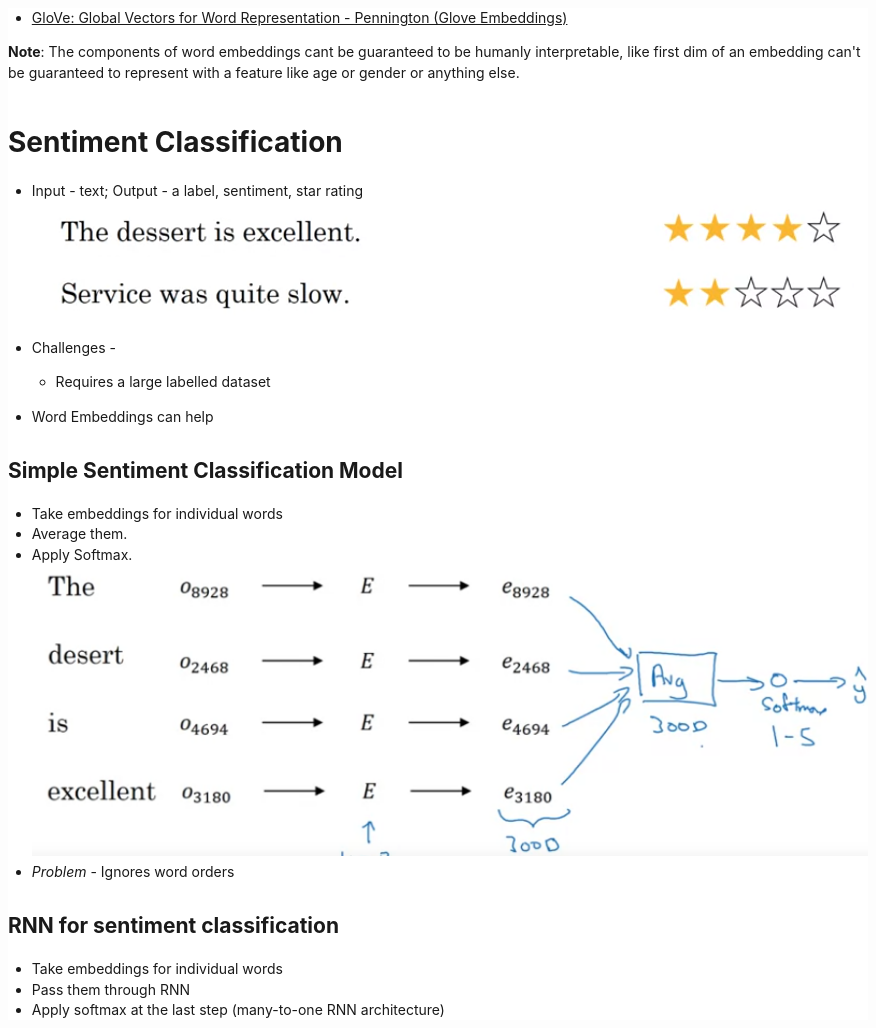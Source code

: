 * [GloVe: Global Vectors for Word Representation - Pennington (Glove Embeddings)](https://nlp.stanford.edu/pubs/glove.pdf)

**Note**: The components of word embeddings cant be guaranteed to be humanly interpretable, like first dim of an embedding can't be guaranteed to represent with a feature like age or gender or anything else.

# Sentiment Classification
* Input - text; Output - a label, sentiment, star rating 
  ![Sentiment Analysis Example](imgs/sentiment-analysis-example.png)

* Challenges - 
  * Requires a large labelled dataset
* Word Embeddings can help
  
## Simple Sentiment Classification Model
* Take embeddings for individual words
* Average them.
* Apply Softmax.
  ![Simple Sentiment Classification](igs/../imgs/simple-sentiment-classification.png)
* *Problem* - Ignores word orders
  
## RNN for sentiment classification
* Take embeddings for individual words
* Pass them through RNN
* Apply softmax at the last step (many-to-one RNN architecture)